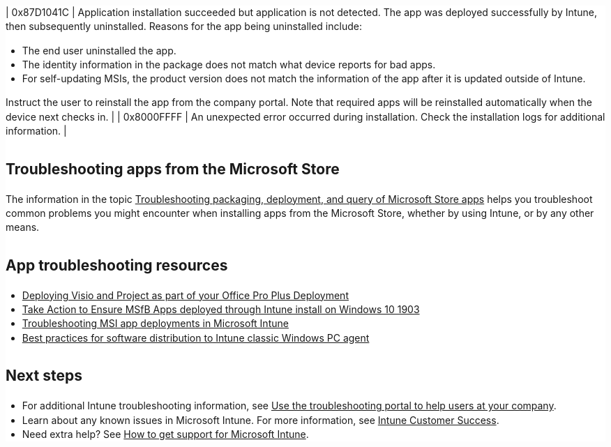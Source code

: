 |  0x87D1041C  |  Application installation succeeded but application is not detected. The app was deployed successfully by Intune, then subsequently uninstalled. Reasons for the app being uninstalled include:<ul><li> The end user uninstalled the app.</li><li> The identity information in the package does not match what device reports for bad apps.</li><li>For self-updating MSIs, the product version does not match the information of the app after it is updated outside of Intune.</li></ul> Instruct the user to reinstall the app from the company portal. Note that required apps will be reinstalled automatically when the device next checks in.  |
|  0x8000FFFF  |  An unexpected error occurred during installation. Check the installation logs for additional information.  |

## Troubleshooting apps from the Microsoft Store

The information in the topic [Troubleshooting packaging, deployment, and query of Microsoft Store apps](https://msdn.microsoft.com/library/windows/desktop/hh973484.aspx) helps you troubleshoot common problems you might encounter when installing apps from the Microsoft Store, whether by using Intune, or by any other means.

## App troubleshooting resources
- [Deploying Visio and Project as part of your Office Pro Plus Deployment](https://techcommunity.microsoft.com/t5/Intune-Customer-Success/Support-Tip-Deploying-Visio-and-Project-as-part-of-your-Office/ba-p/701795)
- [Take Action to Ensure MSfB Apps deployed through Intune install on Windows 10 1903](https://techcommunity.microsoft.com/t5/Intune-Customer-Success/Support-Tip-Take-Action-to-Ensure-MSfB-Apps-deployed-through/ba-p/658864)
- [Troubleshooting MSI app deployments in Microsoft Intune](https://techcommunity.microsoft.com/t5/Intune-Customer-Success/Support-Tip-Troubleshooting-MSI-App-deployments-in-Microsoft/ba-p/359125)
- [Best practices for software distribution to Intune classic Windows PC agent](https://support.microsoft.com/en-us/help/2583929/best-practices-for-intune-software-distribution-to-windows-pc)

## Next steps

- For additional Intune troubleshooting information, see [Use the troubleshooting portal to help users at your company](../fundamentals/help-desk-operators.md). 
- Learn about any known issues in Microsoft Intune. For more information, see [Intune Customer Success](https://techcommunity.microsoft.com/t5/Intune-Customer-Success/bg-p/IntuneCustomerSuccess).
- Need extra help? See [How to get support for Microsoft Intune](../fundamentals/get-support.md).

